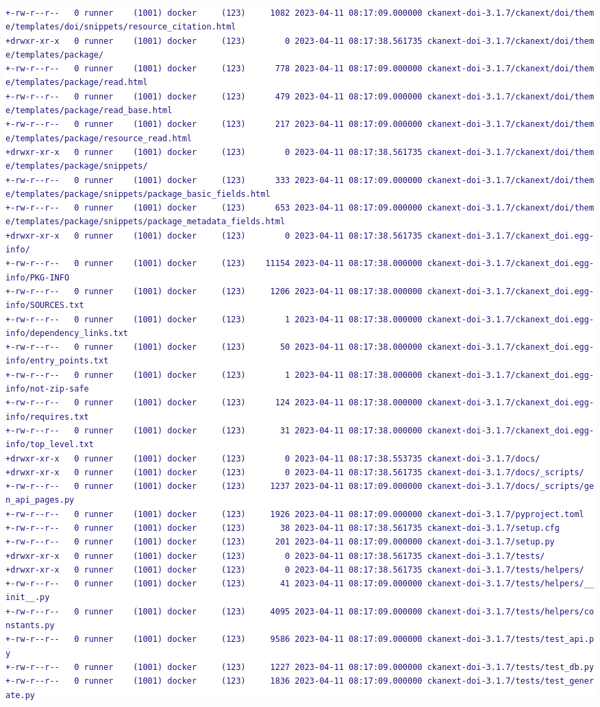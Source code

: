 ```diff
+-rw-r--r--   0 runner    (1001) docker     (123)     1082 2023-04-11 08:17:09.000000 ckanext-doi-3.1.7/ckanext/doi/theme/templates/doi/snippets/resource_citation.html
+drwxr-xr-x   0 runner    (1001) docker     (123)        0 2023-04-11 08:17:38.561735 ckanext-doi-3.1.7/ckanext/doi/theme/templates/package/
+-rw-r--r--   0 runner    (1001) docker     (123)      778 2023-04-11 08:17:09.000000 ckanext-doi-3.1.7/ckanext/doi/theme/templates/package/read.html
+-rw-r--r--   0 runner    (1001) docker     (123)      479 2023-04-11 08:17:09.000000 ckanext-doi-3.1.7/ckanext/doi/theme/templates/package/read_base.html
+-rw-r--r--   0 runner    (1001) docker     (123)      217 2023-04-11 08:17:09.000000 ckanext-doi-3.1.7/ckanext/doi/theme/templates/package/resource_read.html
+drwxr-xr-x   0 runner    (1001) docker     (123)        0 2023-04-11 08:17:38.561735 ckanext-doi-3.1.7/ckanext/doi/theme/templates/package/snippets/
+-rw-r--r--   0 runner    (1001) docker     (123)      333 2023-04-11 08:17:09.000000 ckanext-doi-3.1.7/ckanext/doi/theme/templates/package/snippets/package_basic_fields.html
+-rw-r--r--   0 runner    (1001) docker     (123)      653 2023-04-11 08:17:09.000000 ckanext-doi-3.1.7/ckanext/doi/theme/templates/package/snippets/package_metadata_fields.html
+drwxr-xr-x   0 runner    (1001) docker     (123)        0 2023-04-11 08:17:38.561735 ckanext-doi-3.1.7/ckanext_doi.egg-info/
+-rw-r--r--   0 runner    (1001) docker     (123)    11154 2023-04-11 08:17:38.000000 ckanext-doi-3.1.7/ckanext_doi.egg-info/PKG-INFO
+-rw-r--r--   0 runner    (1001) docker     (123)     1206 2023-04-11 08:17:38.000000 ckanext-doi-3.1.7/ckanext_doi.egg-info/SOURCES.txt
+-rw-r--r--   0 runner    (1001) docker     (123)        1 2023-04-11 08:17:38.000000 ckanext-doi-3.1.7/ckanext_doi.egg-info/dependency_links.txt
+-rw-r--r--   0 runner    (1001) docker     (123)       50 2023-04-11 08:17:38.000000 ckanext-doi-3.1.7/ckanext_doi.egg-info/entry_points.txt
+-rw-r--r--   0 runner    (1001) docker     (123)        1 2023-04-11 08:17:38.000000 ckanext-doi-3.1.7/ckanext_doi.egg-info/not-zip-safe
+-rw-r--r--   0 runner    (1001) docker     (123)      124 2023-04-11 08:17:38.000000 ckanext-doi-3.1.7/ckanext_doi.egg-info/requires.txt
+-rw-r--r--   0 runner    (1001) docker     (123)       31 2023-04-11 08:17:38.000000 ckanext-doi-3.1.7/ckanext_doi.egg-info/top_level.txt
+drwxr-xr-x   0 runner    (1001) docker     (123)        0 2023-04-11 08:17:38.553735 ckanext-doi-3.1.7/docs/
+drwxr-xr-x   0 runner    (1001) docker     (123)        0 2023-04-11 08:17:38.561735 ckanext-doi-3.1.7/docs/_scripts/
+-rw-r--r--   0 runner    (1001) docker     (123)     1237 2023-04-11 08:17:09.000000 ckanext-doi-3.1.7/docs/_scripts/gen_api_pages.py
+-rw-r--r--   0 runner    (1001) docker     (123)     1926 2023-04-11 08:17:09.000000 ckanext-doi-3.1.7/pyproject.toml
+-rw-r--r--   0 runner    (1001) docker     (123)       38 2023-04-11 08:17:38.561735 ckanext-doi-3.1.7/setup.cfg
+-rw-r--r--   0 runner    (1001) docker     (123)      201 2023-04-11 08:17:09.000000 ckanext-doi-3.1.7/setup.py
+drwxr-xr-x   0 runner    (1001) docker     (123)        0 2023-04-11 08:17:38.561735 ckanext-doi-3.1.7/tests/
+drwxr-xr-x   0 runner    (1001) docker     (123)        0 2023-04-11 08:17:38.561735 ckanext-doi-3.1.7/tests/helpers/
+-rw-r--r--   0 runner    (1001) docker     (123)       41 2023-04-11 08:17:09.000000 ckanext-doi-3.1.7/tests/helpers/__init__.py
+-rw-r--r--   0 runner    (1001) docker     (123)     4095 2023-04-11 08:17:09.000000 ckanext-doi-3.1.7/tests/helpers/constants.py
+-rw-r--r--   0 runner    (1001) docker     (123)     9586 2023-04-11 08:17:09.000000 ckanext-doi-3.1.7/tests/test_api.py
+-rw-r--r--   0 runner    (1001) docker     (123)     1227 2023-04-11 08:17:09.000000 ckanext-doi-3.1.7/tests/test_db.py
+-rw-r--r--   0 runner    (1001) docker     (123)     1836 2023-04-11 08:17:09.000000 ckanext-doi-3.1.7/tests/test_generate.py
```

